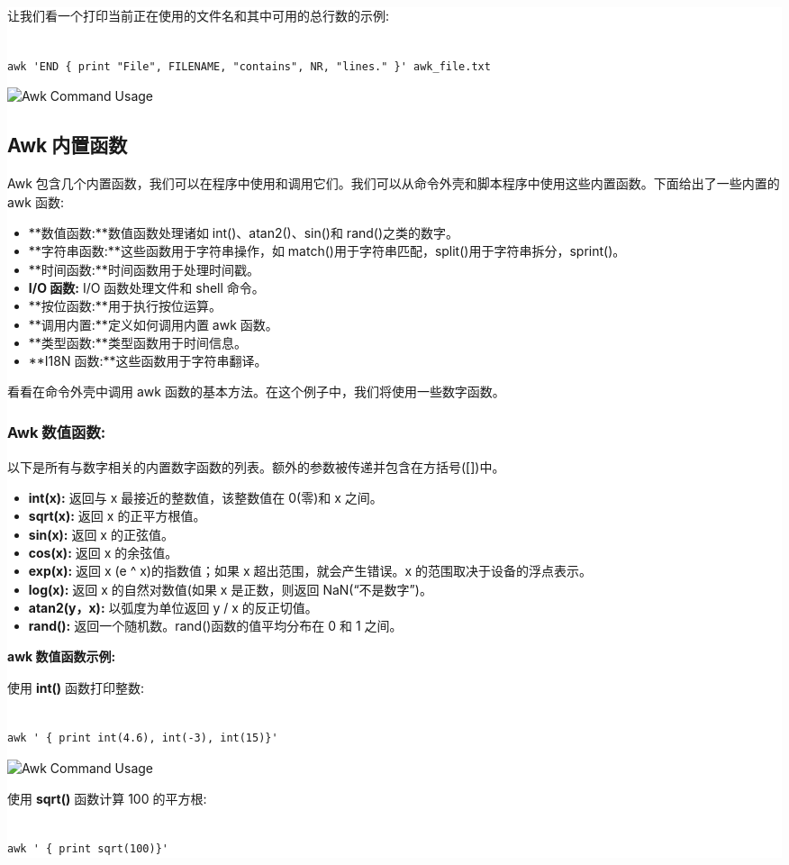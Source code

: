 让我们看一个打印当前正在使用的文件名和其中可用的总行数的示例:

```

awk 'END { print "File", FILENAME, "contains", NR, "lines." }' awk_file.txt

```

![Awk Command Usage](../Images/9fd7cb56bdaa175859a8e169c4d3e35d.png)

## Awk 内置函数

Awk 包含几个内置函数，我们可以在程序中使用和调用它们。我们可以从命令外壳和脚本程序中使用这些内置函数。下面给出了一些内置的 awk 函数:

*   **数值函数:**数值函数处理诸如 int()、atan2()、sin()和 rand()之类的数字。
*   **字符串函数:**这些函数用于字符串操作，如 match()用于字符串匹配，split()用于字符串拆分，sprint()。
*   **时间函数:**时间函数用于处理时间戳。
*   **I/O 函数:** I/O 函数处理文件和 shell 命令。
*   **按位函数:**用于执行按位运算。
*   **调用内置:**定义如何调用内置 awk 函数。
*   **类型函数:**类型函数用于时间信息。
*   **I18N 函数:**这些函数用于字符串翻译。

看看在命令外壳中调用 awk 函数的基本方法。在这个例子中，我们将使用一些数字函数。

### Awk 数值函数:

以下是所有与数字相关的内置数字函数的列表。额外的参数被传递并包含在方括号([])中。

*   **int(x):** 返回与 x 最接近的整数值，该整数值在 0(零)和 x 之间。
*   **sqrt(x):** 返回 x 的正平方根值。
*   **sin(x):** 返回 x 的正弦值。
*   **cos(x):** 返回 x 的余弦值。
*   **exp(x):** 返回 x (e ^ x)的指数值；如果 x 超出范围，就会产生错误。x 的范围取决于设备的浮点表示。
*   **log(x):** 返回 x 的自然对数值(如果 x 是正数，则返回 NaN(“不是数字”)。
*   **atan2(y，x):** 以弧度为单位返回 y / x 的反正切值。
*   **rand():** 返回一个随机数。rand()函数的值平均分布在 0 和 1 之间。

**awk 数值函数示例:**

使用 **int()** 函数打印整数:

```

awk ' { print int(4.6), int(-3), int(15)}'

```

![Awk Command Usage](../Images/223b658f77db2a7e28c218f645bf54bc.png)

使用 **sqrt()** 函数计算 100 的平方根:

```

awk ' { print sqrt(100)}'

```
